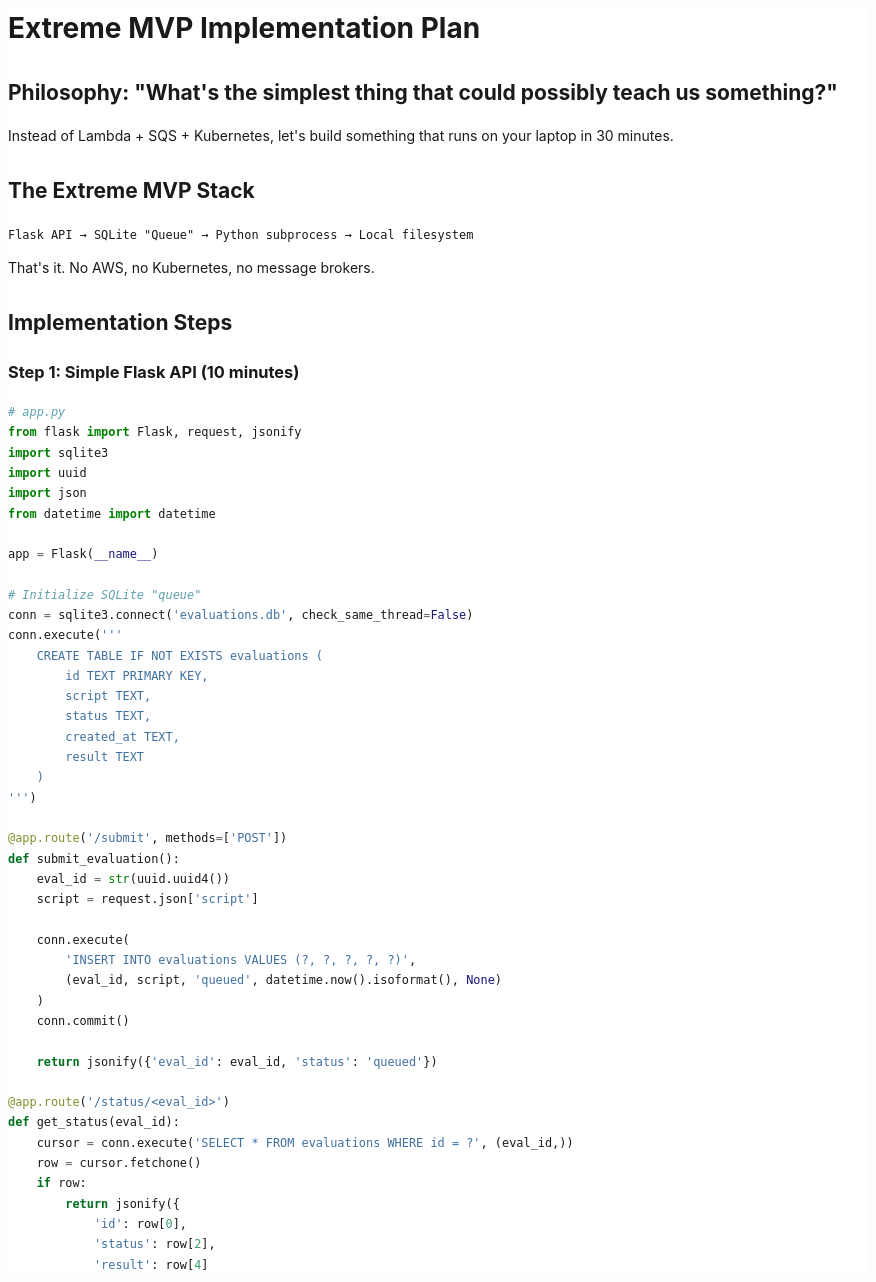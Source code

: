 # Extreme MVP Implementation Plan

## Philosophy: "What's the simplest thing that could possibly teach us something?"

Instead of Lambda + SQS + Kubernetes, let's build something that runs on your laptop in 30 minutes.

## The Extreme MVP Stack

```
Flask API → SQLite "Queue" → Python subprocess → Local filesystem
```

That's it. No AWS, no Kubernetes, no message brokers.

## Implementation Steps

### Step 1: Simple Flask API (10 minutes)
```python
# app.py
from flask import Flask, request, jsonify
import sqlite3
import uuid
import json
from datetime import datetime

app = Flask(__name__)

# Initialize SQLite "queue"
conn = sqlite3.connect('evaluations.db', check_same_thread=False)
conn.execute('''
    CREATE TABLE IF NOT EXISTS evaluations (
        id TEXT PRIMARY KEY,
        script TEXT,
        status TEXT,
        created_at TEXT,
        result TEXT
    )
''')

@app.route('/submit', methods=['POST'])
def submit_evaluation():
    eval_id = str(uuid.uuid4())
    script = request.json['script']
    
    conn.execute(
        'INSERT INTO evaluations VALUES (?, ?, ?, ?, ?)',
        (eval_id, script, 'queued', datetime.now().isoformat(), None)
    )
    conn.commit()
    
    return jsonify({'eval_id': eval_id, 'status': 'queued'})

@app.route('/status/<eval_id>')
def get_status(eval_id):
    cursor = conn.execute('SELECT * FROM evaluations WHERE id = ?', (eval_id,))
    row = cursor.fetchone()
    if row:
        return jsonify({
            'id': row[0],
            'status': row[2],
            'result': row[4]
```